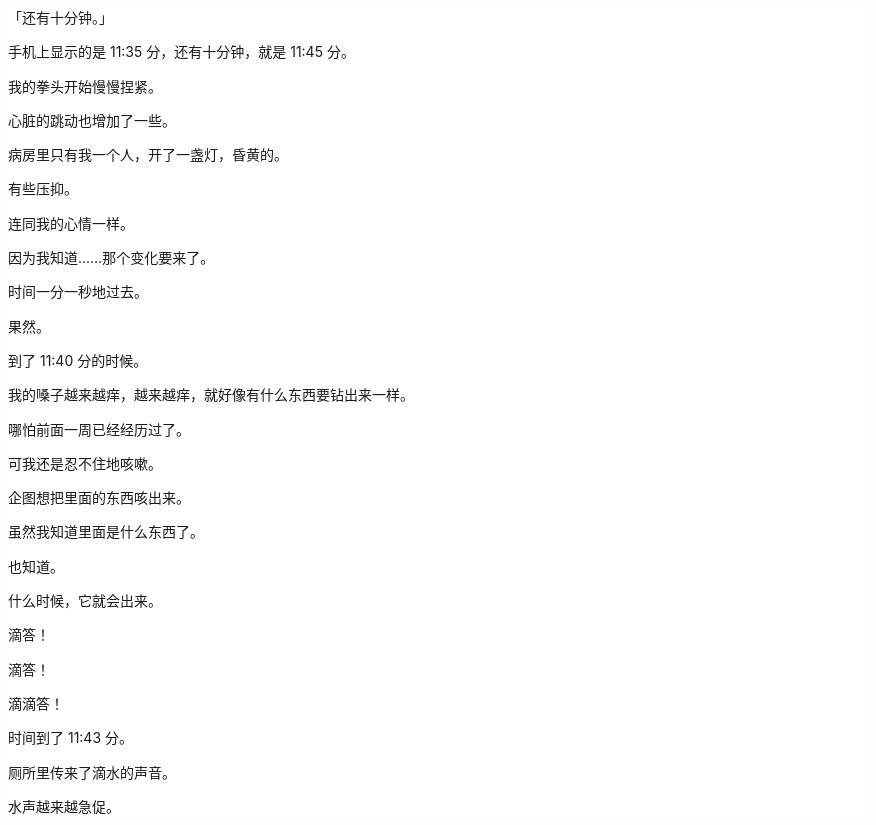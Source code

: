 
「还有十分钟。」


手机上显示的是 11:35 分，还有十分钟，就是 11:45 分。


我的拳头开始慢慢捏紧。


心脏的跳动也增加了一些。


病房里只有我一个人，开了一盏灯，昏黄的。


有些压抑。


连同我的心情一样。


因为我知道……那个变化要来了。


时间一分一秒地过去。


果然。


到了 11:40 分的时候。


我的嗓子越来越痒，越来越痒，就好像有什么东西要钻出来一样。


哪怕前面一周已经经历过了。


可我还是忍不住地咳嗽。


企图想把里面的东西咳出来。


虽然我知道里面是什么东西了。


也知道。


什么时候，它就会出来。


滴答！


滴答！


滴滴答！


时间到了 11:43 分。


厕所里传来了滴水的声音。


水声越来越急促。

